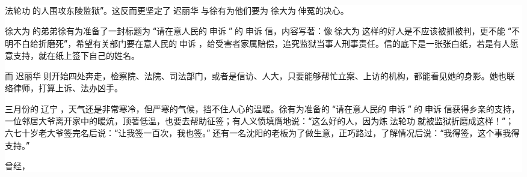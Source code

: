   <ok href="/term/968">
   法轮功
  </ok>
  的人围攻东陵监狱”。这反而更坚定了
  <ok href="/term/103629">
   迟丽华
  </ok>
  与徐有为他们要为
  <ok href="/term/103632">
   徐大为
  </ok>
  伸冤的决心。
 </p>
 <p>
  <ok href="/term/103632">
   徐大为
  </ok>
  的弟弟徐有为准备了一封标题为 “请在意人民的
  <ok href="/term/210049">
   申诉
  </ok>
  ” 的
  <ok href="/term/210049">
   申诉
  </ok>
  信，内容写著：像
  <ok href="/term/103632">
   徐大为
  </ok>
  这样的好人是不应该被抓被判，更不能 “不明不白给折磨死”，希望有关部门要在意人民的
  <ok href="/term/210049">
   申诉
  </ok>
  ，给受害者家属赔偿，追究监狱当事人刑事责任。信的底下是一张张白纸，若是有人愿意支持，就在纸上签下自己的姓名。
 </p>
 <p>
  而
  <ok href="/term/103629">
   迟丽华
  </ok>
  则开始四处奔走，检察院、法院、司法部门，或者是信访、人大，只要能够帮忙立案、上访的机构，都能看见她的身影。她也联络律师，打算上诉、法办凶手。
 </p>
 <p>
  三月份的
  <ok href="/term/1277">
   辽宁
  </ok>
  ，天气还是非常寒冷，但严寒的气候，挡不住人心的温暖。徐有为准备的 “请在意人民的
  <ok href="/term/210049">
   申诉
  </ok>
  ” 的
  <ok href="/term/210049">
   申诉
  </ok>
  信获得乡亲的支持，一位邻居大爷离开家中的暖炕，顶著低温，也要去帮助征签；有人义愤填膺地说：“这么好的人，因为炼
  <ok href="/term/968">
   法轮功
  </ok>
  就被监狱折磨成这样！”；六七十岁老大爷签完名后说：“让我签一百次，我也签。” 还有一名沈阳的老板为了做生意，正巧路过，了解情况后说：“我得签，这个事我得支持。”
 </p>
 <p>
  曾经，
  <ok href="/term/103632">